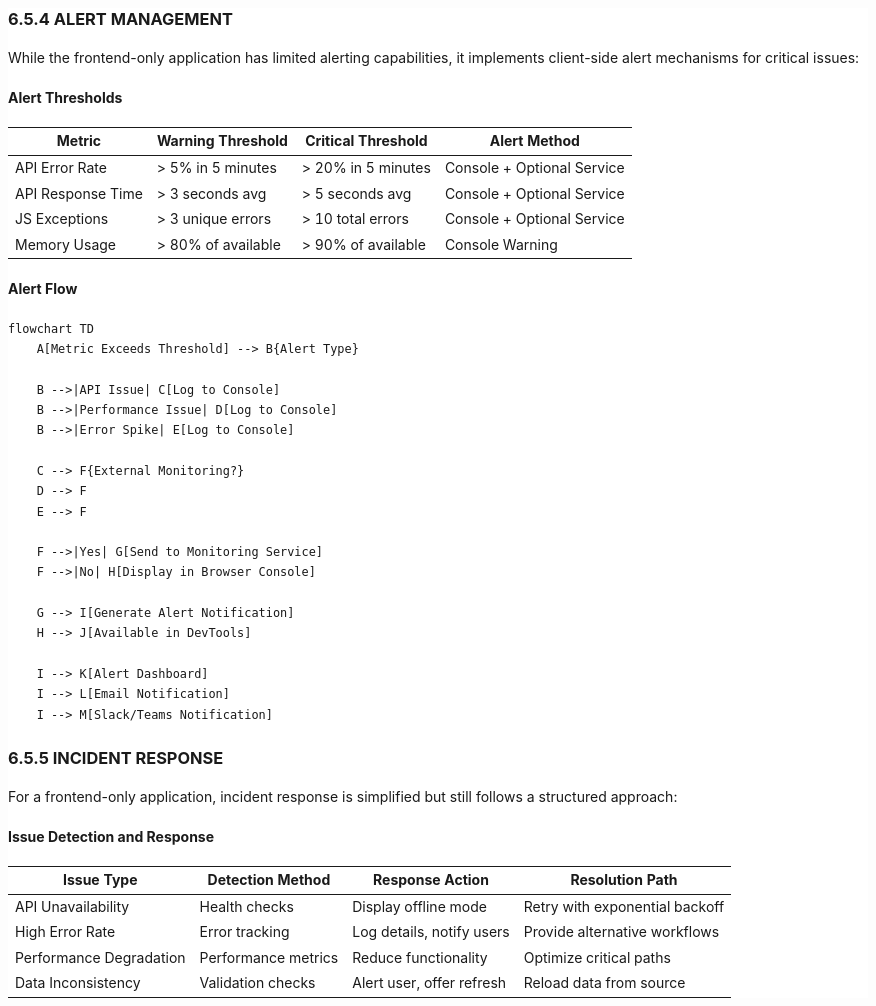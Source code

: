 ### 6.5.4 ALERT MANAGEMENT

While the frontend-only application has limited alerting capabilities, it implements client-side alert mechanisms for critical issues:

#### Alert Thresholds

| Metric | Warning Threshold | Critical Threshold | Alert Method |
| --- | --- | --- | --- |
| API Error Rate | \> 5% in 5 minutes | \> 20% in 5 minutes | Console + Optional Service |
| API Response Time | \> 3 seconds avg | \> 5 seconds avg | Console + Optional Service |
| JS Exceptions | \> 3 unique errors | \> 10 total errors | Console + Optional Service |
| Memory Usage | \> 80% of available | \> 90% of available | Console Warning |

#### Alert Flow

```mermaid
flowchart TD
    A[Metric Exceeds Threshold] --> B{Alert Type}
    
    B -->|API Issue| C[Log to Console]
    B -->|Performance Issue| D[Log to Console]
    B -->|Error Spike| E[Log to Console]
    
    C --> F{External Monitoring?}
    D --> F
    E --> F
    
    F -->|Yes| G[Send to Monitoring Service]
    F -->|No| H[Display in Browser Console]
    
    G --> I[Generate Alert Notification]
    H --> J[Available in DevTools]
    
    I --> K[Alert Dashboard]
    I --> L[Email Notification]
    I --> M[Slack/Teams Notification]
```

### 6.5.5 INCIDENT RESPONSE

For a frontend-only application, incident response is simplified but still follows a structured approach:

#### Issue Detection and Response

| Issue Type | Detection Method | Response Action | Resolution Path |
| --- | --- | --- | --- |
| API Unavailability | Health checks | Display offline mode | Retry with exponential backoff |
| High Error Rate | Error tracking | Log details, notify users | Provide alternative workflows |
| Performance Degradation | Performance metrics | Reduce functionality | Optimize critical paths |
| Data Inconsistency | Validation checks | Alert user, offer refresh | Reload data from source |
